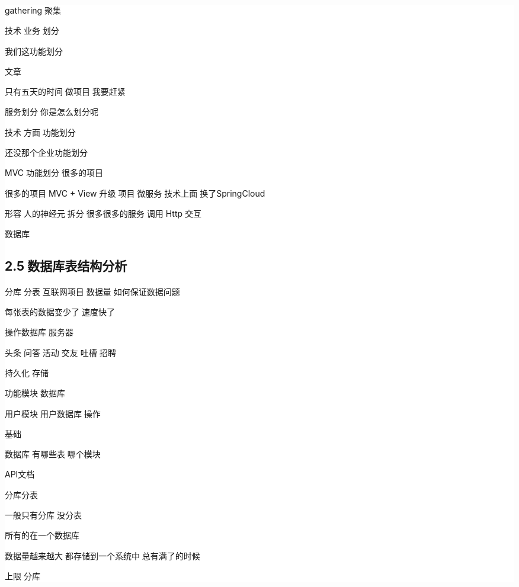  gathering 聚集

技术  业务 划分

  我们这功能划分  

文章    

只有五天的时间   做项目  我要赶紧



服务划分    你是怎么划分呢



技术 方面  功能划分

还没那个企业功能划分  

MVC   功能划分    很多的项目

很多的项目    MVC + View  升级 项目   微服务   技术上面   换了SpringCloud

形容  人的神经元    拆分  很多很多的服务   调用   Http  交互 





数据库   

## 2.5 数据库表结构分析

分库 分表    互联网项目  数据量  如何保证数据问题 

每张表的数据变少了   速度快了  

操作数据库   服务器 

头条   问答  活动 交友 吐槽  招聘

持久化  存储     

功能模块  数据库  



用户模块  用户数据库  操作

基础  



数据库 有哪些表  哪个模块

API文档  

分库分表  

一般只有分库  没分表 

所有的在一个数据库   

数据量越来越大  都存储到一个系统中    总有满了的时候 

上限   分库   
